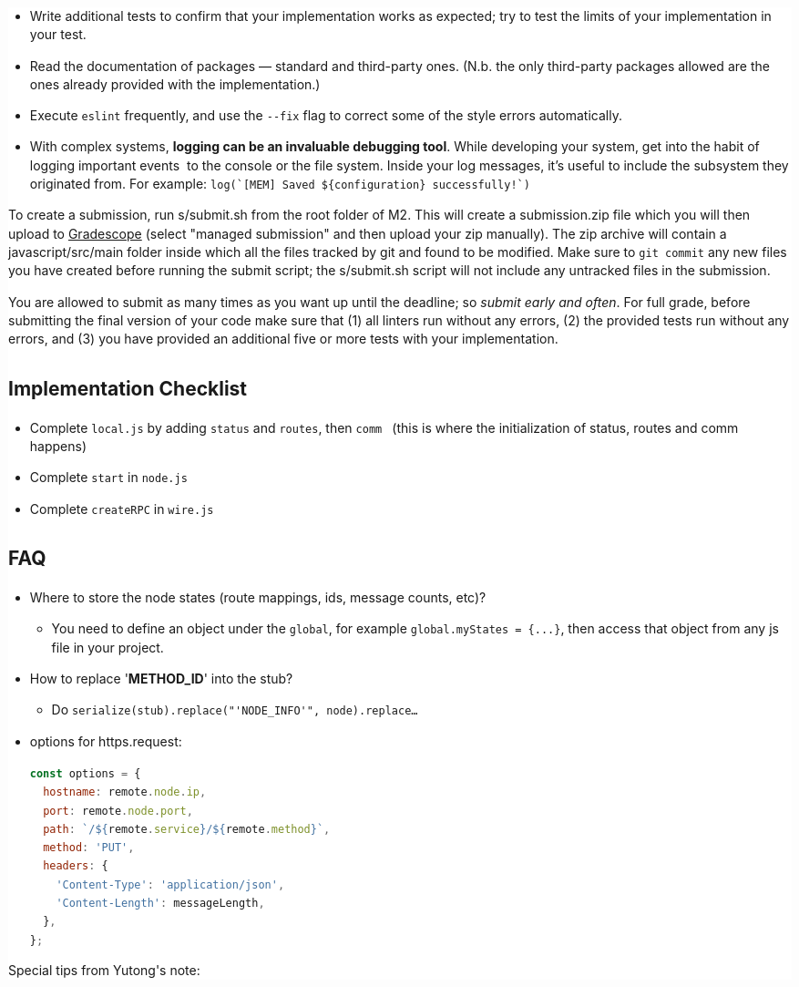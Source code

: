 - Write additional tests to confirm that your implementation works as expected; try to test the limits of your implementation in your test.

- Read the documentation of packages — standard and third-party ones. (N.b. the only third-party packages allowed are the ones already provided with the implementation.)

- Execute `eslint` frequently, and use the `--fix` flag to correct some of the style errors automatically.

- With complex systems, **logging can be an invaluable debugging tool**. While developing your system, get into the habit of logging important events  to the console or the file system. Inside your log messages, it’s useful to include the subsystem they originated from. For example: ``log(`[MEM] Saved ${configuration} successfully!`)``



To create a submission, run s/submit.sh from the root folder of M2. This will create a submission.zip file which you will then upload to [Gradescope](https://www.gradescope.com/) (select "managed submission" and then upload your zip manually). The zip archive will contain a javascript/src/main folder inside which all the files tracked by git and found to be modified. Make sure to `git commit` any new files you have created before running the submit script; the s/submit.sh script will not include any untracked files in the submission.



You are allowed to submit as many times as you want up until the deadline; so _submit early and often_. For full grade, before submitting the final version of your code make sure that (1) all linters run without any errors, (2) the provided tests run without any errors, and (3) you have provided an additional five or more tests with your implementation.


## Implementation Checklist

- Complete `local.js` by adding `status` and `routes`, then `comm `
(this is where the initialization of status, routes and comm happens)

- Complete `start` in `node.js`

- Complete `createRPC` in `wire.js`


## FAQ

- Where to store the node states (route mappings, ids, message counts, etc)?

    - You need to define an object under the `global`, for example `global.myStates = {...}`, then access that object from any js file in your project. 



- How to replace '__METHOD_ID__' into the stub?

    - Do `serialize(stub).replace("'NODE_INFO'", node).replace…`


- options for https.request:
    ```js
    const options = {
      hostname: remote.node.ip,
      port: remote.node.port,
      path: `/${remote.service}/${remote.method}`,
      method: 'PUT',
      headers: {
        'Content-Type': 'application/json',
        'Content-Length': messageLength,
      },
    };
    ```
Special tips from Yutong's note:
